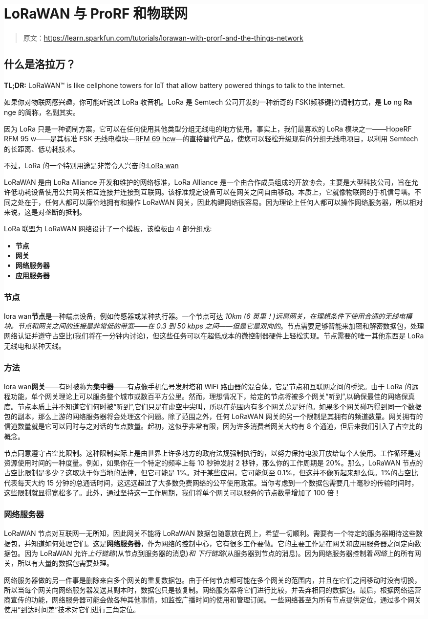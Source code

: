 # LoRaWAN 与 ProRF 和物联网

> 原文：<https://learn.sparkfun.com/tutorials/lorawan-with-prorf-and-the-things-network>

## 什么是洛拉万？

**TL;DR:** LoRaWAN™ is like cellphone towers for IoT that allow battery powered things to talk to the internet.

如果你对物联网感兴趣，你可能听说过 LoRa 收音机。LoRa 是 Semtech 公司开发的一种新奇的 FSK(频移键控)调制方式，是 **Lo** ng **Ra** nge 的简称，名副其实。

因为 LoRa 只是一种调制方案，它可以在任何使用其他类型分组无线电的地方使用。事实上，我们最喜欢的 LoRa 模块之一——HopeRF RFM 95 w——是其标准 FSK 无线电模块—[RFM 69 hcw](https://www.sparkfun.com/products/13909)—的直接替代产品，使您可以轻松升级现有的分组无线电项目，以利用 Semtech 的长距离、低功耗技术。

不过，LoRa 的一个特别用途是非常令人兴奋的:[LoRa wan](https://www.lora-alliance.org/about-lorawan)

LoRaWAN 是由 LoRa Alliance 开发和维护的网络标准，LoRa Alliance 是一个由合作成员组成的开放协会，主要是大型科技公司，旨在允许低功耗设备使用公共网关相互连接并连接到互联网。该标准规定设备可以在网关之间自由移动。本质上，它就像物联网的手机信号塔。不同之处在于，任何人都可以廉价地拥有和操作 LoRaWAN 网关，因此构建网络很容易。因为理论上任何人都可以操作网络服务器，所以相对来说，这是对垄断的抵制。

LoRa 联盟为 LoRaWAN 网络设计了一个模板，该模板由 4 部分组成:

*   **节点**
*   **网关**
*   **网络服务器**
*   **应用服务器**

### 节点

lora wan**节点**是一种端点设备，例如传感器或某种执行器。一个节点可达 *10km (6 英里！)*远离网关，在理想条件下使用合适的无线电模块。节点和网关之间的连接是非常低的带宽——在 *0.3 到 50 kbps* 之间——但是它*是双向的*。节点需要足够智能来加密和解密数据包，处理网络认证并遵守占空比(我们将在一分钟内讨论)，但这些任务可以在超低成本的微控制器硬件上轻松实现。节点需要的唯一其他东西是 LoRa 无线电和某种天线。

### 方法

lora wan**网关**——有时被称为**集中器**——有点像手机信号发射塔和 WiFi 路由器的混合体。它是节点和互联网之间的桥梁。由于 LoRa 的远程功能，单个网关理论上可以服务整个城市或数百平方公里。然而，理想情况下，给定的节点将被多个网关“听到”,以确保最佳的网络保真度。节点本质上并不知道它们何时被“听到”,它们只是在虚空中尖叫，所以在范围内有多个网关总是好的。如果多个网关碰巧得到同一个数据包的副本，那么上游的网络服务器将会处理这个问题。除了范围之外，任何 LoRaWAN 网关的另一个限制是其拥有的频道数量。网关拥有的信道数量就是它可以同时与之对话的节点数量。起初，这似乎非常有限，因为许多消费者网关大约有 8 个通道，但后来我们引入了占空比的概念。

节点同意遵守占空比限制。这种限制实际上是由世界上许多地方的政府法规强制执行的，以努力保持电波开放给每个人使用。工作循环是对资源使用时间的一种度量。例如，如果你在一个特定的频率上每 10 秒钟发射 2 秒钟，那么你的工作周期是 20%。那么，LoRaWAN 节点的占空比限制是多少？这取决于你当地的法律，但它可能是 1%。对于某些应用，它可能低至 0.1%，但这并不像听起来那么低。1%的占空比代表每天大约 15 分钟的总通话时间，这远远超过了大多数免费网络的公平使用政策。当你考虑到一个数据包需要几十毫秒的传输时间时，这些限制就显得宽松多了。此外，通过坚持这一工作周期，我们将单个网关可以服务的节点数量增加了 100 倍！

### 网络服务器

LoRaWAN 节点对互联网一无所知，因此网关不能将 LoRaWAN 数据包随意放在网上，希望一切顺利。需要有一个特定的服务器期待这些数据包，并知道如何处理它们。这是**网络服务器**，作为网络的控制中心，它有很多工作要做。它的主要工作是在网关和应用服务器之间定向数据包。因为 LoRaWAN 允许*上行链路*(从节点到服务器的消息)*和* *下行链路*(从服务器到节点的消息)。因为网络服务器控制着*网络*上的所有网关，所以有大量的数据包需要处理。

网络服务器做的另一件事是删除来自多个网关的重复数据包。由于任何节点都可能在多个网关的范围内，并且在它们之间移动时没有切换，所以当每个网关向网络服务器发送其副本时，数据包只是被复制。网络服务器将它们进行比较，并丢弃相同的数据包。最后，根据网络运营商宣传的功能，网络服务器可能会做各种其他事情，如监控广播时间的使用和管理订阅。一些网络甚至为所有节点提供定位，通过多个网关使用“到达时间差”技术对它们进行三角定位。
